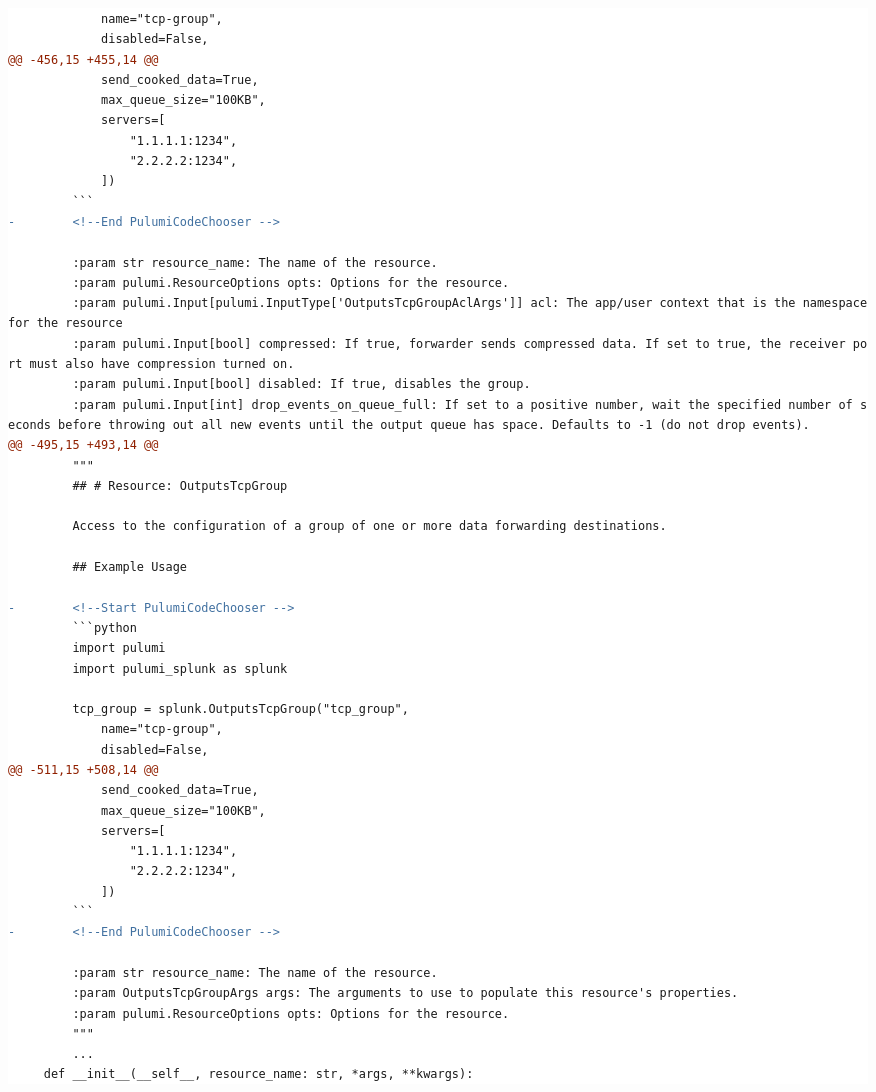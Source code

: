 ```diff
             name="tcp-group",
             disabled=False,
@@ -456,15 +455,14 @@
             send_cooked_data=True,
             max_queue_size="100KB",
             servers=[
                 "1.1.1.1:1234",
                 "2.2.2.2:1234",
             ])
         ```
-        <!--End PulumiCodeChooser -->
 
         :param str resource_name: The name of the resource.
         :param pulumi.ResourceOptions opts: Options for the resource.
         :param pulumi.Input[pulumi.InputType['OutputsTcpGroupAclArgs']] acl: The app/user context that is the namespace for the resource
         :param pulumi.Input[bool] compressed: If true, forwarder sends compressed data. If set to true, the receiver port must also have compression turned on.
         :param pulumi.Input[bool] disabled: If true, disables the group.
         :param pulumi.Input[int] drop_events_on_queue_full: If set to a positive number, wait the specified number of seconds before throwing out all new events until the output queue has space. Defaults to -1 (do not drop events).
@@ -495,15 +493,14 @@
         """
         ## # Resource: OutputsTcpGroup
 
         Access to the configuration of a group of one or more data forwarding destinations.
 
         ## Example Usage
 
-        <!--Start PulumiCodeChooser -->
         ```python
         import pulumi
         import pulumi_splunk as splunk
 
         tcp_group = splunk.OutputsTcpGroup("tcp_group",
             name="tcp-group",
             disabled=False,
@@ -511,15 +508,14 @@
             send_cooked_data=True,
             max_queue_size="100KB",
             servers=[
                 "1.1.1.1:1234",
                 "2.2.2.2:1234",
             ])
         ```
-        <!--End PulumiCodeChooser -->
 
         :param str resource_name: The name of the resource.
         :param OutputsTcpGroupArgs args: The arguments to use to populate this resource's properties.
         :param pulumi.ResourceOptions opts: Options for the resource.
         """
         ...
     def __init__(__self__, resource_name: str, *args, **kwargs):
```
